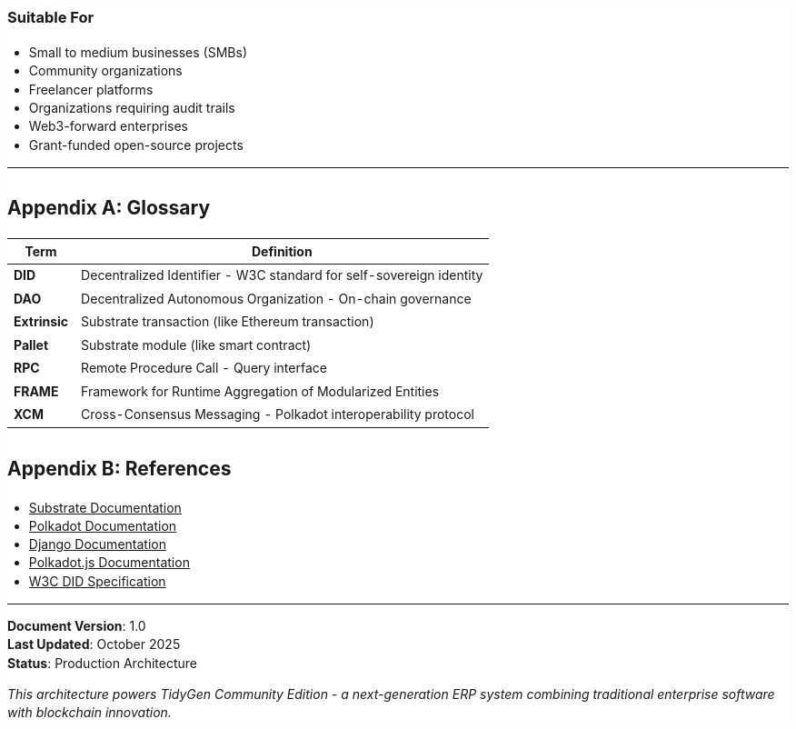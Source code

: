 ### **Suitable For**

- Small to medium businesses (SMBs)
- Community organizations
- Freelancer platforms
- Organizations requiring audit trails
- Web3-forward enterprises
- Grant-funded open-source projects

---

## Appendix A: Glossary

| Term | Definition |
|------|------------|
| **DID** | Decentralized Identifier - W3C standard for self-sovereign identity |
| **DAO** | Decentralized Autonomous Organization - On-chain governance |
| **Extrinsic** | Substrate transaction (like Ethereum transaction) |
| **Pallet** | Substrate module (like smart contract) |
| **RPC** | Remote Procedure Call - Query interface |
| **FRAME** | Framework for Runtime Aggregation of Modularized Entities |
| **XCM** | Cross-Consensus Messaging - Polkadot interoperability protocol |

## Appendix B: References

- [Substrate Documentation](https://docs.substrate.io/)
- [Polkadot Documentation](https://wiki.polkadot.network/)
- [Django Documentation](https://docs.djangoproject.com/)
- [Polkadot.js Documentation](https://polkadot.js.org/docs/)
- [W3C DID Specification](https://www.w3.org/TR/did-core/)

---

**Document Version**: 1.0  
**Last Updated**: October 2025  
**Status**: Production Architecture

*This architecture powers TidyGen Community Edition - a next-generation ERP system combining traditional enterprise software with blockchain innovation.*
